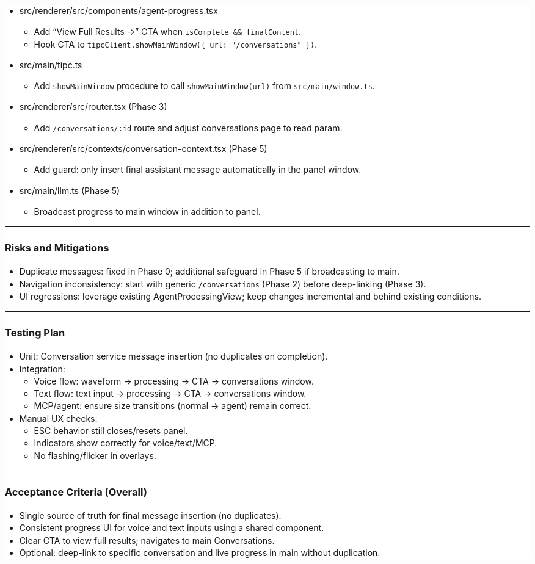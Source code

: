 - src/renderer/src/components/agent-progress.tsx
  - Add “View Full Results →” CTA when `isComplete && finalContent`.
  - Hook CTA to `tipcClient.showMainWindow({ url: "/conversations" })`.

- src/main/tipc.ts
  - Add `showMainWindow` procedure to call `showMainWindow(url)` from `src/main/window.ts`.

- src/renderer/src/router.tsx (Phase 3)
  - Add `/conversations/:id` route and adjust conversations page to read param.

- src/renderer/src/contexts/conversation-context.tsx (Phase 5)
  - Add guard: only insert final assistant message automatically in the panel window.

- src/main/llm.ts (Phase 5)
  - Broadcast progress to main window in addition to panel.

---

### Risks and Mitigations
- Duplicate messages: fixed in Phase 0; additional safeguard in Phase 5 if broadcasting to main.
- Navigation inconsistency: start with generic `/conversations` (Phase 2) before deep-linking (Phase 3).
- UI regressions: leverage existing AgentProcessingView; keep changes incremental and behind existing conditions.

---

### Testing Plan
- Unit: Conversation service message insertion (no duplicates on completion).
- Integration:
  - Voice flow: waveform → processing → CTA → conversations window.
  - Text flow: text input → processing → CTA → conversations window.
  - MCP/agent: ensure size transitions (normal → agent) remain correct.
- Manual UX checks:
  - ESC behavior still closes/resets panel.
  - Indicators show correctly for voice/text/MCP.
  - No flashing/flicker in overlays.

---

### Acceptance Criteria (Overall)
- Single source of truth for final message insertion (no duplicates).
- Consistent progress UI for voice and text inputs using a shared component.
- Clear CTA to view full results; navigates to main Conversations.
- Optional: deep-link to specific conversation and live progress in main without duplication.

